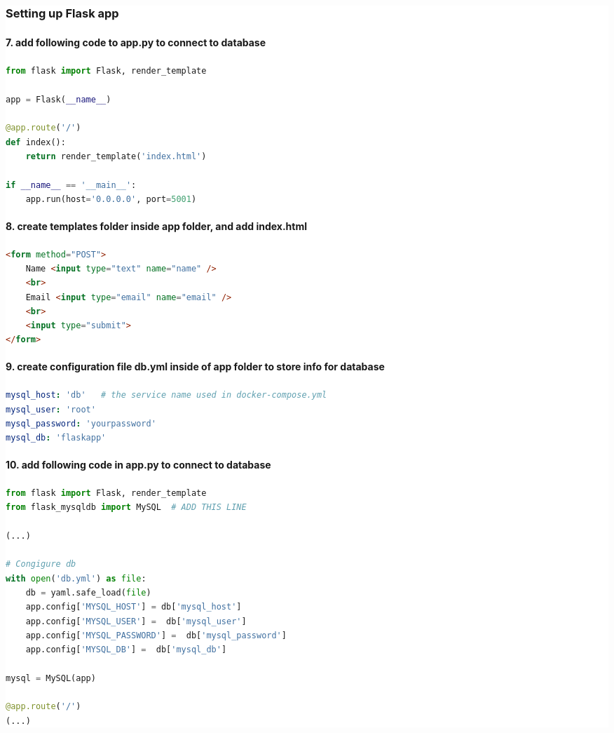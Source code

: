 ### Setting up Flask app
#### 7. add following code to app.py to connect to database
```python
from flask import Flask, render_template

app = Flask(__name__)

@app.route('/')
def index():
    return render_template('index.html')

if __name__ == '__main__':
    app.run(host='0.0.0.0', port=5001)
```

#### 8. create templates folder inside app folder, and add index.html
```html
<form method="POST">
    Name <input type="text" name="name" />
    <br>
    Email <input type="email" name="email" />
    <br>
    <input type="submit"> 
</form>
```

#### 9. create configuration file **db.yml** inside of app folder to store info for database
```yml
mysql_host: 'db'   # the service name used in docker-compose.yml
mysql_user: 'root'
mysql_password: 'yourpassword'
mysql_db: 'flaskapp'

```


#### 10. add following code in app.py to connect to database
```python
from flask import Flask, render_template
from flask_mysqldb import MySQL  # ADD THIS LINE

(...)

# Congigure db
with open('db.yml') as file:
    db = yaml.safe_load(file)
    app.config['MYSQL_HOST'] = db['mysql_host']
    app.config['MYSQL_USER'] =  db['mysql_user']
    app.config['MYSQL_PASSWORD'] =  db['mysql_password']
    app.config['MYSQL_DB'] =  db['mysql_db']

mysql = MySQL(app)

@app.route('/')
(...)

```
